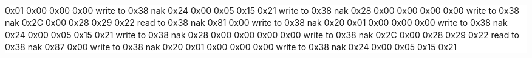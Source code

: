 0x01
0x00
0x00
0x00
write to 0x38 nak
0x24
0x00
0x05
0x15
0x21
write to 0x38 nak
0x28
0x00
0x00
0x00
0x00
write to 0x38 nak
0x2C
0x00
0x28
0x29
0x22
read to 0x38 nak
0x81
0x00
write to 0x38 nak
0x20
0x01
0x00
0x00
0x00
write to 0x38 nak
0x24
0x00
0x05
0x15
0x21
write to 0x38 nak
0x28
0x00
0x00
0x00
0x00
write to 0x38 nak
0x2C
0x00
0x28
0x29
0x22
read to 0x38 nak
0x87
0x00
write to 0x38 nak
0x20
0x01
0x00
0x00
0x00
write to 0x38 nak
0x24
0x00
0x05
0x15
0x21